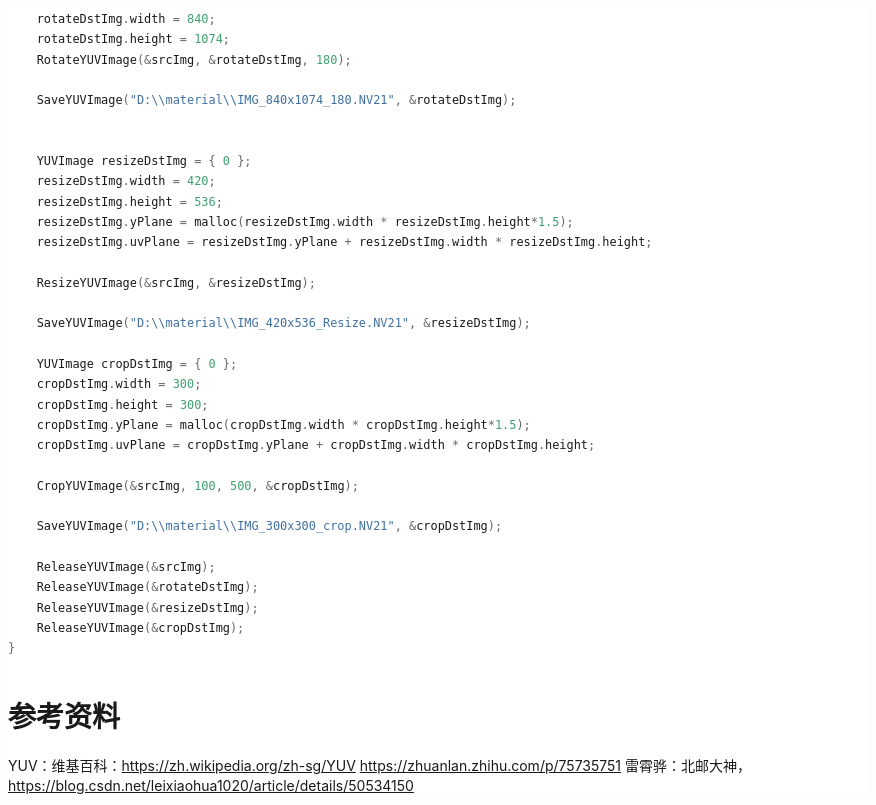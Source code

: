 ```cpp
    rotateDstImg.width = 840;
    rotateDstImg.height = 1074;
    RotateYUVImage(&srcImg, &rotateDstImg, 180);

    SaveYUVImage("D:\\material\\IMG_840x1074_180.NV21", &rotateDstImg);


    YUVImage resizeDstImg = { 0 };
    resizeDstImg.width = 420;
    resizeDstImg.height = 536;
    resizeDstImg.yPlane = malloc(resizeDstImg.width * resizeDstImg.height*1.5);
    resizeDstImg.uvPlane = resizeDstImg.yPlane + resizeDstImg.width * resizeDstImg.height;

    ResizeYUVImage(&srcImg, &resizeDstImg);

    SaveYUVImage("D:\\material\\IMG_420x536_Resize.NV21", &resizeDstImg);

    YUVImage cropDstImg = { 0 };
    cropDstImg.width = 300;
    cropDstImg.height = 300;
    cropDstImg.yPlane = malloc(cropDstImg.width * cropDstImg.height*1.5);
    cropDstImg.uvPlane = cropDstImg.yPlane + cropDstImg.width * cropDstImg.height;

    CropYUVImage(&srcImg, 100, 500, &cropDstImg);

    SaveYUVImage("D:\\material\\IMG_300x300_crop.NV21", &cropDstImg);

    ReleaseYUVImage(&srcImg);
    ReleaseYUVImage(&rotateDstImg);
    ReleaseYUVImage(&resizeDstImg);
    ReleaseYUVImage(&cropDstImg);
}
```

# 参考资料
YUV：维基百科：https://zh.wikipedia.org/zh-sg/YUV
https://zhuanlan.zhihu.com/p/75735751
雷霄骅：北邮大神，https://blog.csdn.net/leixiaohua1020/article/details/50534150